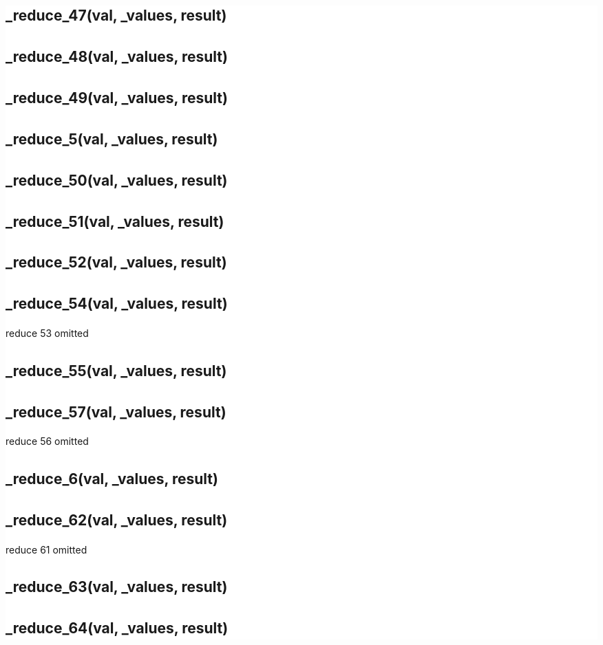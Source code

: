 ## _reduce_47(val, _values, result) [](#method-i-_reduce_47)

## _reduce_48(val, _values, result) [](#method-i-_reduce_48)

## _reduce_49(val, _values, result) [](#method-i-_reduce_49)

## _reduce_5(val, _values, result) [](#method-i-_reduce_5)

## _reduce_50(val, _values, result) [](#method-i-_reduce_50)

## _reduce_51(val, _values, result) [](#method-i-_reduce_51)

## _reduce_52(val, _values, result) [](#method-i-_reduce_52)

## _reduce_54(val, _values, result) [](#method-i-_reduce_54)
reduce 53 omitted

## _reduce_55(val, _values, result) [](#method-i-_reduce_55)

## _reduce_57(val, _values, result) [](#method-i-_reduce_57)
reduce 56 omitted

## _reduce_6(val, _values, result) [](#method-i-_reduce_6)

## _reduce_62(val, _values, result) [](#method-i-_reduce_62)
reduce 61 omitted

## _reduce_63(val, _values, result) [](#method-i-_reduce_63)

## _reduce_64(val, _values, result) [](#method-i-_reduce_64)
